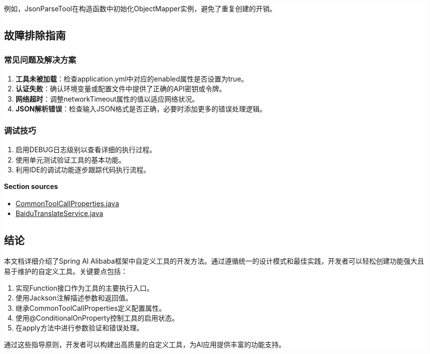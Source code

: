 例如，JsonParseTool在构造函数中初始化ObjectMapper实例，避免了重复创建的开销。

## 故障排除指南
### 常见问题及解决方案
1. **工具未被加载**：检查application.yml中对应的enabled属性是否设置为true。
2. **认证失败**：确认环境变量或配置文件中提供了正确的API密钥或令牌。
3. **网络超时**：调整networkTimeout属性的值以适应网络状况。
4. **JSON解析错误**：检查输入JSON格式是否正确，必要时添加更多的错误处理逻辑。

### 调试技巧
1. 启用DEBUG日志级别以查看详细的执行过程。
2. 使用单元测试验证工具的基本功能。
3. 利用IDE的调试功能逐步跟踪代码执行流程。

**Section sources**
- [CommonToolCallProperties.java](file://community/tool-calls/spring-ai-alibaba-starter-tool-calling-common/src/main/java/com/alibaba/cloud/ai/toolcalling/common/CommonToolCallProperties.java)
- [BaiduTranslateService.java](file://community/tool-calls/spring-ai-alibaba-starter-tool-calling-baidutranslate/src/main/java/com/alibaba/cloud/ai/toolcalling/baidutranslate/BaiduTranslateService.java)

## 结论
本文档详细介绍了Spring AI Alibaba框架中自定义工具的开发方法。通过遵循统一的设计模式和最佳实践，开发者可以轻松创建功能强大且易于维护的自定义工具。关键要点包括：
1. 实现Function接口作为工具的主要执行入口。
2. 使用Jackson注解描述参数和返回值。
3. 继承CommonToolCallProperties定义配置属性。
4. 使用@ConditionalOnProperty控制工具的启用状态。
5. 在apply方法中进行参数验证和错误处理。

通过这些指导原则，开发者可以构建出高质量的自定义工具，为AI应用提供丰富的功能支持。